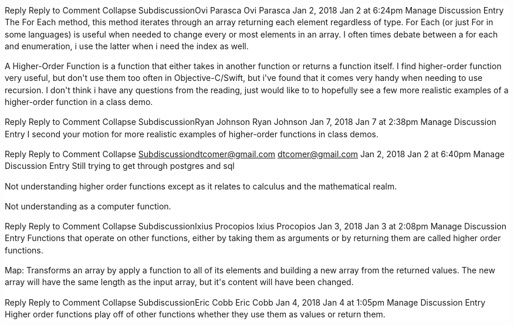  Reply Reply to Comment
Collapse SubdiscussionOvi Parasca
Ovi Parasca
Jan 2, 2018 Jan 2 at 6:24pm
Manage Discussion Entry
The For Each method, this method iterates through an array returning each element regardless of type. For Each (or just For in some languages) is useful when needed to change every or most elements in an array. I often times debate between a for each and enumeration, i use the latter when i need the index as well.

A Higher-Order Function is a function that either takes in another function or returns a function itself. I find higher-order function very useful, but don't use them too often in Objective-C/Swift, but i've found that it comes very handy when needing to use recursion. I don't think i have any questions from the reading, just would like to to hopefully see a few more realistic examples of a higher-order function in a class demo.

 Reply Reply to Comment
Collapse SubdiscussionRyan Johnson
Ryan Johnson
Jan 7, 2018 Jan 7 at 2:38pm
Manage Discussion Entry
I second your motion for more realistic examples of higher-order functions in class demos. 

 Reply Reply to Comment
Collapse Subdiscussiondtcomer@gmail.com
dtcomer@gmail.com
Jan 2, 2018 Jan 2 at 6:40pm
Manage Discussion Entry
Still trying to get through postgres and sql

Not understanding higher order functions except as it relates to calculus and the mathematical realm. 

Not understanding as a computer function.

 Reply Reply to Comment
Collapse SubdiscussionIxius Procopios
Ixius Procopios
Jan 3, 2018 Jan 3 at 2:08pm
Manage Discussion Entry
Functions that operate on other functions, either by taking them as arguments or by returning them are called higher order functions.

Map: Transforms an array by apply a function to all of its elements and building a new array from the returned values. The new array will have the same length as the input array, but it's content will have been changed. 

 

 

 

 

 Reply Reply to Comment
Collapse SubdiscussionEric Cobb
Eric Cobb
Jan 4, 2018 Jan 4 at 1:05pm
Manage Discussion Entry
Higher order functions play off of other functions whether they use them as values or return them. 
